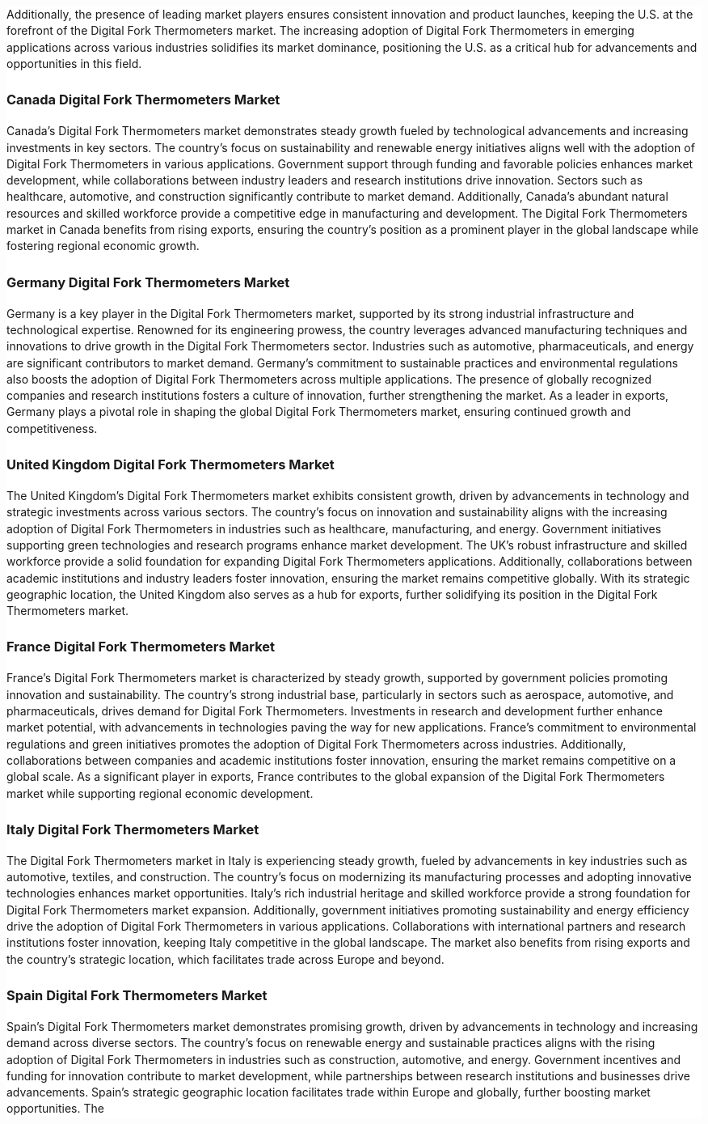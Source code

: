 Additionally, the presence of leading market players ensures consistent innovation and product launches, keeping the U.S. at the forefront of the Digital Fork Thermometers market. The increasing adoption of Digital Fork Thermometers in emerging applications across various industries solidifies its market dominance, positioning the U.S. as a critical hub for advancements and opportunities in this field.</p><h3>Canada Digital Fork Thermometers Market</h3><p>Canada&rsquo;s Digital Fork Thermometers market demonstrates steady growth fueled by technological advancements and increasing investments in key sectors. The country&rsquo;s focus on sustainability and renewable energy initiatives aligns well with the adoption of Digital Fork Thermometers in various applications. Government support through funding and favorable policies enhances market development, while collaborations between industry leaders and research institutions drive innovation. Sectors such as healthcare, automotive, and construction significantly contribute to market demand. Additionally, Canada&rsquo;s abundant natural resources and skilled workforce provide a competitive edge in manufacturing and development. The Digital Fork Thermometers market in Canada benefits from rising exports, ensuring the country&rsquo;s position as a prominent player in the global landscape while fostering regional economic growth.</p><h3>Germany Digital Fork Thermometers Market</h3><p>Germany is a key player in the Digital Fork Thermometers market, supported by its strong industrial infrastructure and technological expertise. Renowned for its engineering prowess, the country leverages advanced manufacturing techniques and innovations to drive growth in the Digital Fork Thermometers sector. Industries such as automotive, pharmaceuticals, and energy are significant contributors to market demand. Germany&rsquo;s commitment to sustainable practices and environmental regulations also boosts the adoption of Digital Fork Thermometers across multiple applications. The presence of globally recognized companies and research institutions fosters a culture of innovation, further strengthening the market. As a leader in exports, Germany plays a pivotal role in shaping the global Digital Fork Thermometers market, ensuring continued growth and competitiveness.</p><h3>United Kingdom Digital Fork Thermometers Market</h3><p>The United Kingdom&rsquo;s Digital Fork Thermometers market exhibits consistent growth, driven by advancements in technology and strategic investments across various sectors. The country&rsquo;s focus on innovation and sustainability aligns with the increasing adoption of Digital Fork Thermometers in industries such as healthcare, manufacturing, and energy. Government initiatives supporting green technologies and research programs enhance market development. The UK&rsquo;s robust infrastructure and skilled workforce provide a solid foundation for expanding Digital Fork Thermometers applications. Additionally, collaborations between academic institutions and industry leaders foster innovation, ensuring the market remains competitive globally. With its strategic geographic location, the United Kingdom also serves as a hub for exports, further solidifying its position in the Digital Fork Thermometers market.</p><h3>France Digital Fork Thermometers Market</h3><p>France&rsquo;s Digital Fork Thermometers market is characterized by steady growth, supported by government policies promoting innovation and sustainability. The country&rsquo;s strong industrial base, particularly in sectors such as aerospace, automotive, and pharmaceuticals, drives demand for Digital Fork Thermometers. Investments in research and development further enhance market potential, with advancements in technologies paving the way for new applications. France&rsquo;s commitment to environmental regulations and green initiatives promotes the adoption of Digital Fork Thermometers across industries. Additionally, collaborations between companies and academic institutions foster innovation, ensuring the market remains competitive on a global scale. As a significant player in exports, France contributes to the global expansion of the Digital Fork Thermometers market while supporting regional economic development.</p><h3>Italy Digital Fork Thermometers Market</h3><p>The Digital Fork Thermometers market in Italy is experiencing steady growth, fueled by advancements in key industries such as automotive, textiles, and construction. The country&rsquo;s focus on modernizing its manufacturing processes and adopting innovative technologies enhances market opportunities. Italy&rsquo;s rich industrial heritage and skilled workforce provide a strong foundation for Digital Fork Thermometers market expansion. Additionally, government initiatives promoting sustainability and energy efficiency drive the adoption of Digital Fork Thermometers in various applications. Collaborations with international partners and research institutions foster innovation, keeping Italy competitive in the global landscape. The market also benefits from rising exports and the country&rsquo;s strategic location, which facilitates trade across Europe and beyond.</p><h3>Spain Digital Fork Thermometers Market</h3><p>Spain&rsquo;s Digital Fork Thermometers market demonstrates promising growth, driven by advancements in technology and increasing demand across diverse sectors. The country&rsquo;s focus on renewable energy and sustainable practices aligns with the rising adoption of Digital Fork Thermometers in industries such as construction, automotive, and energy. Government incentives and funding for innovation contribute to market development, while partnerships between research institutions and businesses drive advancements. Spain&rsquo;s strategic geographic location facilitates trade within Europe and globally, further boosting market opportunities. The